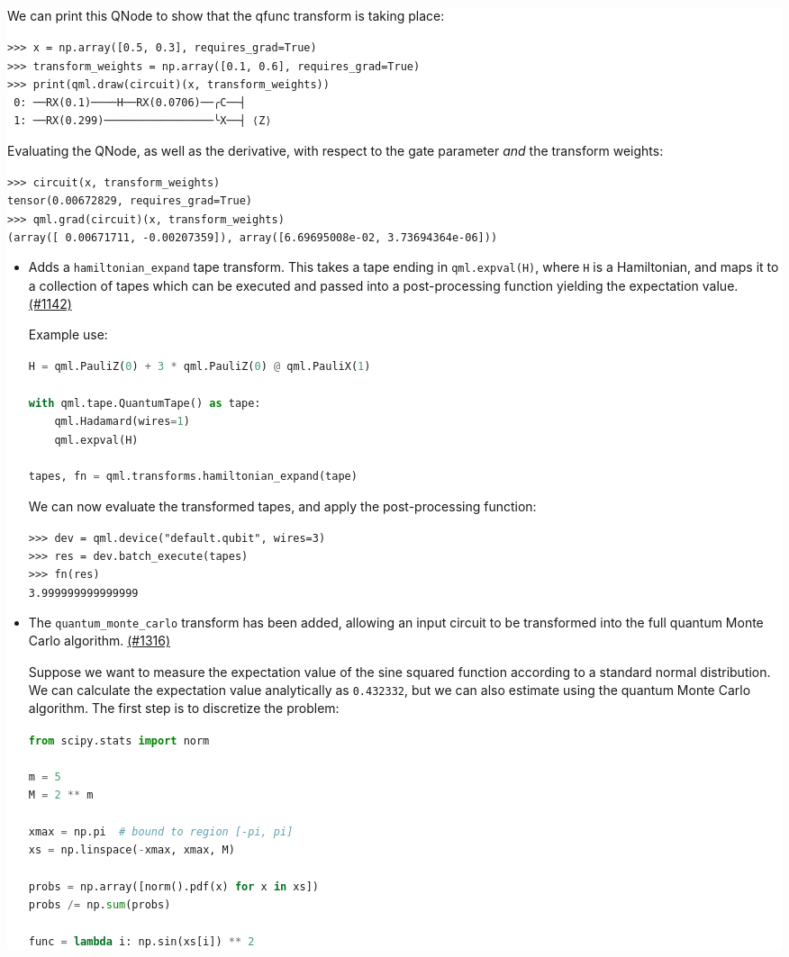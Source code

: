   We can print this QNode to show that the qfunc transform is taking place:

  ```pycon
  >>> x = np.array([0.5, 0.3], requires_grad=True)
  >>> transform_weights = np.array([0.1, 0.6], requires_grad=True)
  >>> print(qml.draw(circuit)(x, transform_weights))
   0: ──RX(0.1)────H──RX(0.0706)──╭C──┤
   1: ──RX(0.299)─────────────────╰X──┤ ⟨Z⟩
  ```

  Evaluating the QNode, as well as the derivative, with respect to the gate
  parameter *and* the transform weights:

  ```pycon
  >>> circuit(x, transform_weights)
  tensor(0.00672829, requires_grad=True)
  >>> qml.grad(circuit)(x, transform_weights)
  (array([ 0.00671711, -0.00207359]), array([6.69695008e-02, 3.73694364e-06]))
  ```

* Adds a `hamiltonian_expand` tape transform. This takes a tape ending in
  `qml.expval(H)`, where `H` is a Hamiltonian, and maps it to a collection
  of tapes which can be executed and passed into a post-processing function yielding
  the expectation value.
  [(#1142)](https://github.com/PennyLaneAI/pennylane/pull/1142)

  Example use:

  ```python
  H = qml.PauliZ(0) + 3 * qml.PauliZ(0) @ qml.PauliX(1)

  with qml.tape.QuantumTape() as tape:
      qml.Hadamard(wires=1)
      qml.expval(H)

  tapes, fn = qml.transforms.hamiltonian_expand(tape)
  ```

  We can now evaluate the transformed tapes, and apply the post-processing
  function:

  ```pycon
  >>> dev = qml.device("default.qubit", wires=3)
  >>> res = dev.batch_execute(tapes)
  >>> fn(res)
  3.999999999999999
  ```

* The `quantum_monte_carlo` transform has been added, allowing an input circuit to be transformed
  into the full quantum Monte Carlo algorithm.
  [(#1316)](https://github.com/PennyLaneAI/pennylane/pull/1316)

  Suppose we want to measure the expectation value of the sine squared function according to
  a standard normal distribution. We can calculate the expectation value analytically as
  `0.432332`, but we can also estimate using the quantum Monte Carlo algorithm. The first step is to
  discretize the problem:

  ```python
  from scipy.stats import norm

  m = 5
  M = 2 ** m

  xmax = np.pi  # bound to region [-pi, pi]
  xs = np.linspace(-xmax, xmax, M)

  probs = np.array([norm().pdf(x) for x in xs])
  probs /= np.sum(probs)

  func = lambda i: np.sin(xs[i]) ** 2
  ```